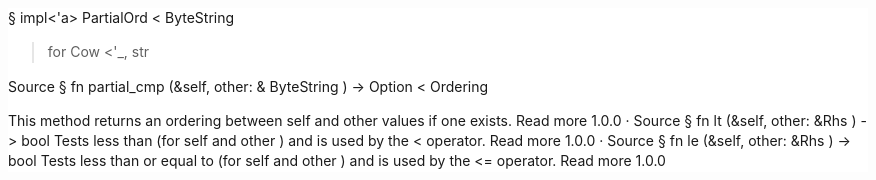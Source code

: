 §
impl<'a>
PartialOrd
<
ByteString
> for
Cow
<'_,
str
>
Source
§
fn
partial_cmp
(&self, other: &
ByteString
) ->
Option
<
Ordering
>
This method returns an ordering between
self
and
other
values if one exists.
Read more
1.0.0
·
Source
§
fn
lt
(&self, other:
&Rhs
) ->
bool
Tests less than (for
self
and
other
) and is used by the
<
operator.
Read more
1.0.0
·
Source
§
fn
le
(&self, other:
&Rhs
) ->
bool
Tests less than or equal to (for
self
and
other
) and is used by the
<=
operator.
Read more
1.0.0